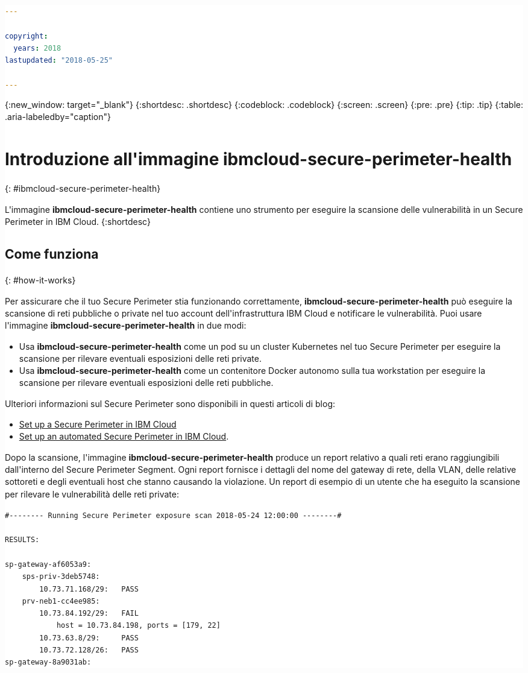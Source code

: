 ```yaml
---

copyright:
  years: 2018
lastupdated: "2018-05-25"

---
```


{:new_window: target="_blank"}
{:shortdesc: .shortdesc}
{:codeblock: .codeblock}
{:screen: .screen}
{:pre: .pre}
{:tip: .tip}
{:table: .aria-labeledby="caption"}

# Introduzione all'immagine ibmcloud-secure-perimeter-health
{: #ibmcloud-secure-perimeter-health}

L'immagine **ibmcloud-secure-perimeter-health** contiene uno strumento per eseguire la scansione delle vulnerabilità in un Secure Perimeter in IBM Cloud.
{:shortdesc}

## Come funziona
{: #how-it-works}

Per assicurare che il tuo Secure Perimeter stia funzionando correttamente, **ibmcloud-secure-perimeter-health** può eseguire la scansione di reti pubbliche o private nel tuo account dell'infrastruttura IBM Cloud e notificare le vulnerabilità. Puoi usare l'immagine **ibmcloud-secure-perimeter-health** in due modi:

-   Usa **ibmcloud-secure-perimeter-health** come un pod su un cluster Kubernetes nel tuo Secure Perimeter per eseguire la scansione per rilevare eventuali esposizioni delle reti private.
-   Usa **ibmcloud-secure-perimeter-health** come un contenitore Docker autonomo sulla tua workstation per eseguire la scansione per rilevare eventuali esposizioni delle reti pubbliche.

Ulteriori informazioni sul Secure Perimeter sono disponibili in questi articoli di blog:
  * [Set up a Secure Perimeter in IBM Cloud](https://developer.ibm.com/dwblog/2018/ibm-cloud-vyatta-set-up-secure-perimeter/)
  * [Set up an automated Secure Perimeter in IBM Cloud](https://developer.ibm.com/dwblog/2018/set-automated-secure-perimeter-ibm-cloud/).

Dopo la scansione, l'immagine **ibmcloud-secure-perimeter-health** produce un report relativo a quali reti erano raggiungibili dall'interno del Secure Perimeter Segment. Ogni report fornisce i dettagli del nome del gateway di rete, della VLAN, delle relative sottoreti e degli eventuali host che stanno causando la violazione. Un report di esempio di un utente che ha eseguito la scansione per rilevare le vulnerabilità delle reti private:
```
#-------- Running Secure Perimeter exposure scan 2018-05-24 12:00:00 --------#

RESULTS:

sp-gateway-af6053a9:
	sps-priv-3deb5748:
		10.73.71.168/29:   PASS
	prv-neb1-cc4ee985:
		10.73.84.192/29:   FAIL
			host = 10.73.84.198, ports = [179, 22]
		10.73.63.8/29:     PASS
		10.73.72.128/26:   PASS
sp-gateway-8a9031ab:
```